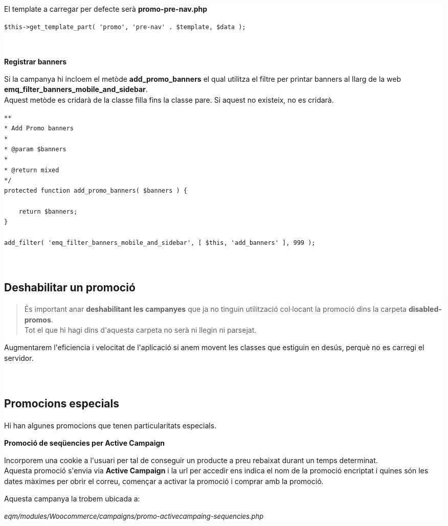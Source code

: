 El template a carregar per defecte serà **promo-pre-nav.php**

    $this->get_template_part( 'promo', 'pre-nav' . $template, $data );


&nbsp;<br>

**Registrar banners**<br>

Si la campanya hi incloem el metòde **add_promo_banners** el qual utilitza el filtre per
printar banners al llarg de la web **emq_filter_banners_mobile_and_sidebar**. <br>
Aquest metòde es cridarà de la classe filla fins la classe pare. Si aquest no existeix, no es cridarà.

    **
    * Add Promo banners
    *
    * @param $banners
    *
    * @return mixed
    */
    protected function add_promo_banners( $banners ) {

        return $banners;
    }

    add_filter( 'emq_filter_banners_mobile_and_sidebar', [ $this, 'add_banners' ], 999 );

&nbsp;<br>

## Deshabilitar un promoció 

> És important anar **deshabilitant les campanyes** que ja no tinguin utilització
col·locant la promoció dins la carpeta **disabled-promos**.<br> 
Tot el que hi hagi dins d'aquesta carpeta no serà ni llegin ni parsejat.

Augmentarem l'eficiencia i velocitat de l'aplicació si anem movent les classes que estiguin 
en desús, perquè no es carregi el servidor. 

&nbsp;<br>

## Promocions especials

Hi han algunes promocions que tenen particularitats especials.<br>

**Promoció de seqüencies per Active Campaign**

Incorporem una cookie a l'usuari per tal de conseguir un producte a preu rebaixat durant un temps determinat.<br>
Aquesta promoció s'envia via **Active Campaign** i la url per accedir ens indica el nom de la promoció encriptat i quines
són les dates màximes per obrir el correu, començar a activar la promoció i comprar amb la promoció.<br>

Aquesta campanya la trobem ubicada a:

<font size="2">*eqm/modules/Woocommerce/campaigns/promo-activecampaing-sequencies.php*</font>
